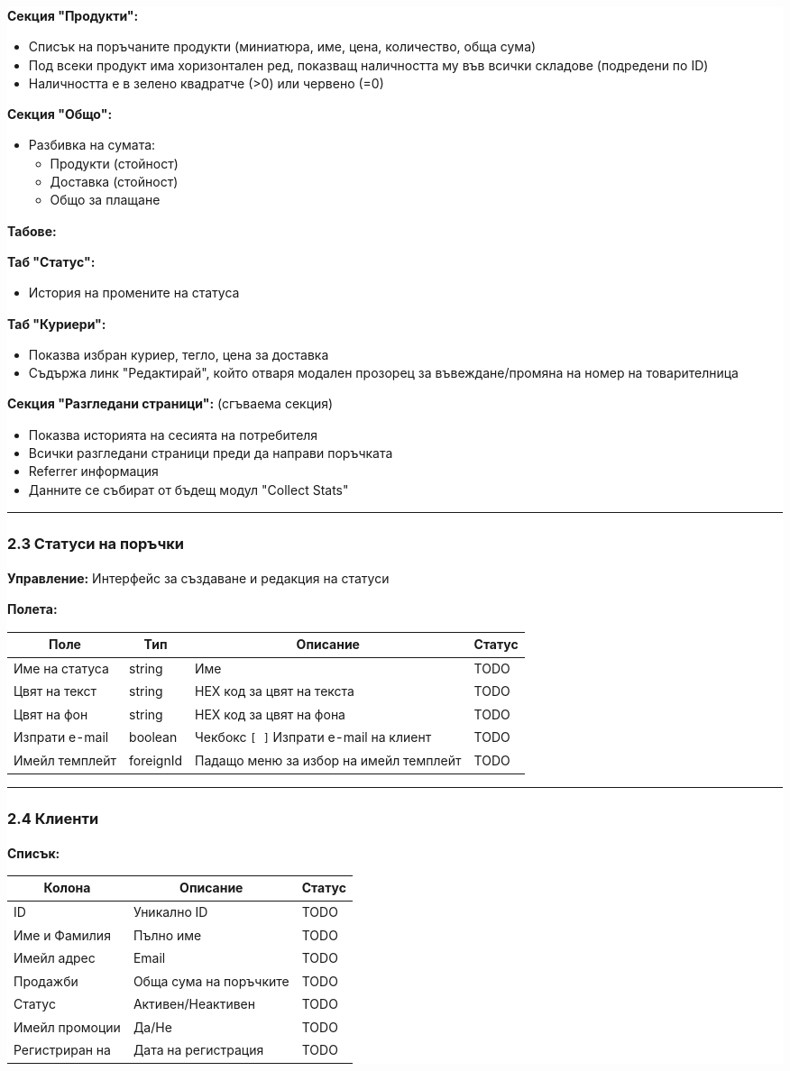 **Секция "Продукти":**
- Списък на поръчаните продукти (миниатюра, име, цена, количество, обща сума)
- Под всеки продукт има хоризонтален ред, показващ наличността му във всички складове (подредени по ID)
- Наличността е в зелено квадратче (>0) или червено (=0)

**Секция "Общо":**
- Разбивка на сумата:
  - Продукти (стойност)
  - Доставка (стойност)
  - Общо за плащане

**Табове:**

**Таб "Статус":**
- История на промените на статуса

**Таб "Куриери":**
- Показва избран куриер, тегло, цена за доставка
- Съдържа линк "Редактирай", който отваря модален прозорец за въвеждане/промяна на номер на товарителница

**Секция "Разгледани страници":** (сгъваема секция)
- Показва историята на сесията на потребителя
- Всички разгледани страници преди да направи поръчката
- Referrer информация
- Данните се събират от бъдещ модул "Collect Stats"

---

### 2.3 Статуси на поръчки

**Управление:** Интерфейс за създаване и редакция на статуси

**Полета:**

| Поле | Тип | Описание | Статус |
|------|-----|----------|--------|
| Име на статуса | string | Име | TODO |
| Цвят на текст | string | HEX код за цвят на текста | TODO |
| Цвят на фон | string | HEX код за цвят на фона | TODO |
| Изпрати e-mail | boolean | Чекбокс `[ ]` Изпрати e-mail на клиент | TODO |
| Имейл темплейт | foreignId | Падащо меню за избор на имейл темплейт | TODO |

---

### 2.4 Клиенти

**Списък:**

| Колона | Описание | Статус |
|--------|----------|--------|
| ID | Уникално ID | TODO |
| Име и Фамилия | Пълно име | TODO |
| Имейл адрес | Email | TODO |
| Продажби | Обща сума на поръчките | TODO |
| Статус | Активен/Неактивен | TODO |
| Имейл промоции | Да/Не | TODO |
| Регистриран на | Дата на регистрация | TODO |